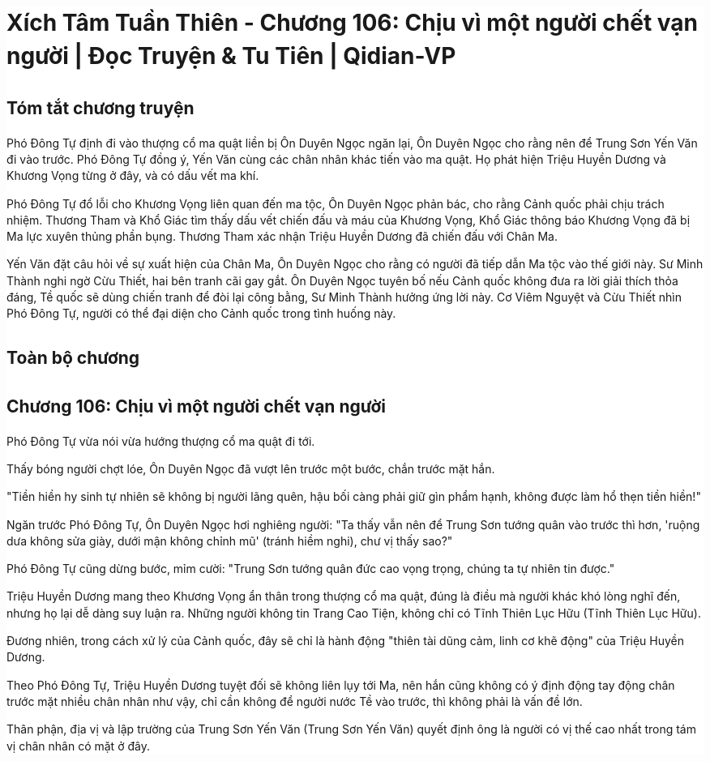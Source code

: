 # Xích Tâm Tuần Thiên - Chương 106: Chịu vì một người chết vạn người | Đọc Truyện & Tu Tiên | Qidian-VP



## Tóm tắt chương truyện

Phó Đông Tự định đi vào thượng cổ ma quật liền bị Ôn Duyên Ngọc ngăn lại, Ôn Duyên Ngọc cho rằng nên để Trung Sơn Yến Văn đi vào trước. Phó Đông Tự đồng ý, Yến Văn cùng các chân nhân khác tiến vào ma quật. Họ phát hiện Triệu Huyền Dương và Khương Vọng từng ở đây, và có dấu vết ma khí.

Phó Đông Tự đổ lỗi cho Khương Vọng liên quan đến ma tộc, Ôn Duyên Ngọc phản bác, cho rằng Cảnh quốc phải chịu trách nhiệm. Thương Tham và Khổ Giác tìm thấy dấu vết chiến đấu và máu của Khương Vọng, Khổ Giác thông báo Khương Vọng đã bị Ma lực xuyên thủng phần bụng. Thương Tham xác nhận Triệu Huyền Dương đã chiến đấu với Chân Ma.

Yến Văn đặt câu hỏi về sự xuất hiện của Chân Ma, Ôn Duyên Ngọc cho rằng có người đã tiếp dẫn Ma tộc vào thế giới này. Sư Minh Thành nghi ngờ Cừu Thiết, hai bên tranh cãi gay gắt. Ôn Duyên Ngọc tuyên bố nếu Cảnh quốc không đưa ra lời giải thích thỏa đáng, Tề quốc sẽ dùng chiến tranh để đòi lại công bằng, Sư Minh Thành hưởng ứng lời này. Cơ Viêm Nguyệt và Cừu Thiết nhìn Phó Đông Tự, người có thể đại diện cho Cảnh quốc trong tình huống này.


## Toàn bộ chương

## Chương 106: Chịu vì một người chết vạn người

Phó Đông Tự vừa nói vừa hướng thượng cổ ma quật đi tới.

Thấy bóng người chợt lóe, Ôn Duyên Ngọc đã vượt lên trước một bước, chắn trước mặt hắn.

"Tiền hiền hy sinh tự nhiên sẽ không bị người lãng quên, hậu bối càng phải giữ gìn phẩm hạnh, không được làm hổ thẹn tiền hiền!"

Ngăn trước Phó Đông Tự, Ôn Duyên Ngọc hơi nghiêng người: "Ta thấy vẫn nên để Trung Sơn tướng quân vào trước thì hơn, 'ruộng dưa không sửa giày, dưới mận không chỉnh mũ' (tránh hiềm nghi), chư vị thấy sao?"

Phó Đông Tự cũng dừng bước, mỉm cười: "Trung Sơn tướng quân đức cao vọng trọng, chúng ta tự nhiên tin được."

Triệu Huyền Dương mang theo Khương Vọng ẩn thân trong thượng cổ ma quật, đúng là điều mà người khác khó lòng nghĩ đến, nhưng họ lại dễ dàng suy luận ra. Những người không tin Trang Cao Tiện, không chỉ có Tĩnh Thiên Lục Hữu (Tĩnh Thiên Lục Hữu).

Đương nhiên, trong cách xử lý của Cảnh quốc, đây sẽ chỉ là hành động "thiên tài dũng cảm, linh cơ khẽ động" của Triệu Huyền Dương.

Theo Phó Đông Tự, Triệu Huyền Dương tuyệt đối sẽ không liên lụy tới Ma, nên hắn cũng không có ý định động tay động chân trước mặt nhiều chân nhân như vậy, chỉ cần không để người nước Tề vào trước, thì không phải là vấn đề lớn.

Thân phận, địa vị và lập trường của Trung Sơn Yến Văn (Trung Sơn Yến Văn) quyết định ông là người có vị thế cao nhất trong tám vị chân nhân có mặt ở đây.
